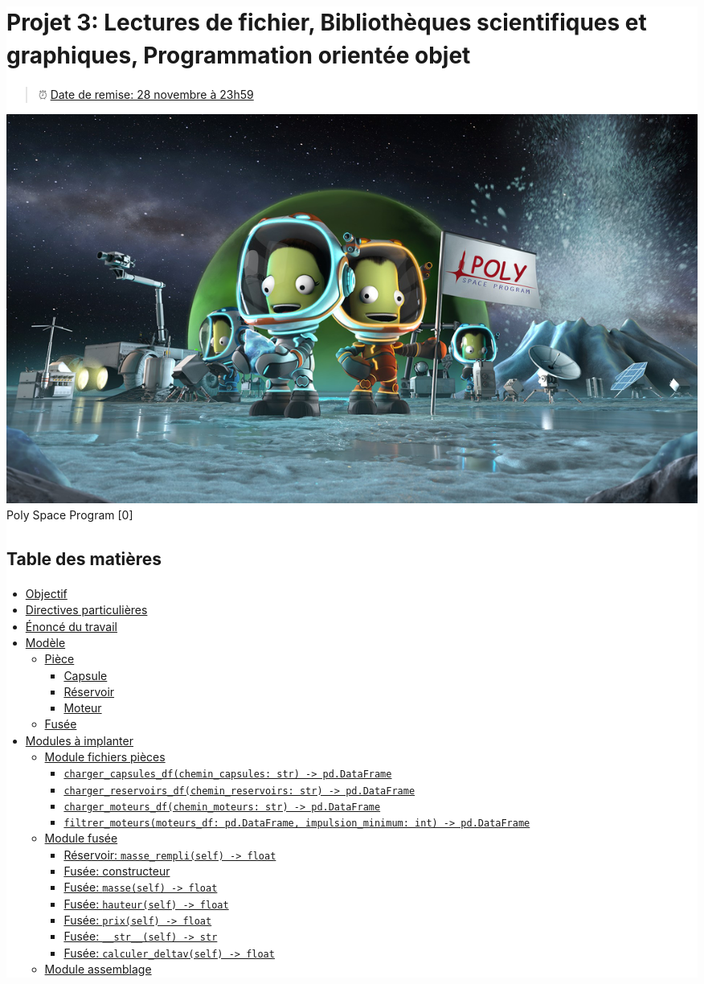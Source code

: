 # Projet 3: Lectures de fichier, Bibliothèques scientifiques et graphiques, Programmation orientée objet
> :alarm_clock: [Date de remise: 28 novembre à 23h59](https://www.timeanddate.com/countdown/launch?iso=20211128T2359&p0=165&msg=INF1007+-+A21+-+Remise+Projet+3&font=cursive&csz=1)

![](images/poly_space_program.jpg "Poly Space Program")
Poly Space Program [0]

## Table des matières

- [Objectif](#objectif)
- [Directives particulières](#directives-particulières)
- [Énoncé du travail](#énoncé-du-travail)
- [Modèle](#modèle)
  - [Pièce](#pièce)
    - [Capsule](#capsule)
    - [Réservoir](#réservoir)
    - [Moteur](#moteur)
  - [Fusée](#fusée)
- [Modules à implanter](#modules-à-implanter)
  - [Module fichiers pièces](#module-fichiers-pièces)
    - [`charger_capsules_df(chemin_capsules: str) -> pd.DataFrame`](#charger_capsules_dfchemin_capsules-str---pddataframe)
    - [`charger_reservoirs_df(chemin_reservoirs: str) -> pd.DataFrame`](#charger_reservoirs_dfchemin_reservoirs-str---pddataframe)
    - [`charger_moteurs_df(chemin_moteurs: str) -> pd.DataFrame`](#charger_moteurs_dfchemin_moteurs-str---pddataframe)
    - [`filtrer_moteurs(moteurs_df: pd.DataFrame, impulsion_minimum: int) -> pd.DataFrame`](#filtrer_moteursmoteurs_df-pddataframe-impulsion_minimum-int---pddataframe)
  - [Module fusée](#module-fusée)
    - [Réservoir: `masse_rempli(self) -> float`](#réservoir-masse_rempliself---float)
    - [Fusée: constructeur](#fusée-constructeur)
    - [Fusée: `masse(self) -> float`](#fusée-masseself---float)
    - [Fusée: `hauteur(self) -> float`](#fusée-hauteurself---float)
    - [Fusée: `prix(self) -> float`](#fusée-prixself---float)
    - [Fusée: `__str__(self) -> str`](#fusée-__str__self---str)
    - [Fusée: `calculer_deltav(self) -> float`](#fusée-calculer_deltavself---float)
  - [Module assemblage](#module-assemblage)